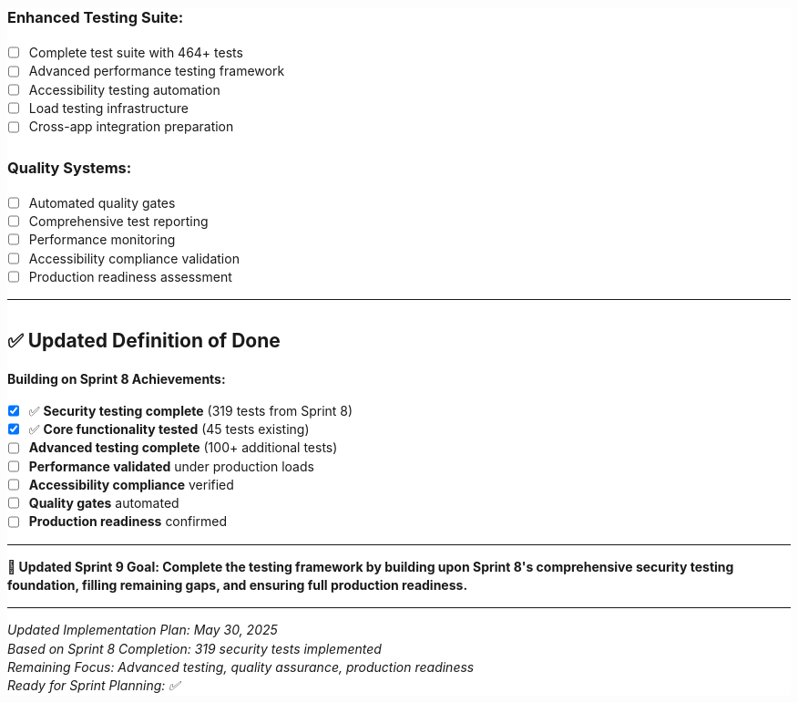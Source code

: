 ### **Enhanced Testing Suite:**
- [ ] Complete test suite with 464+ tests
- [ ] Advanced performance testing framework
- [ ] Accessibility testing automation
- [ ] Load testing infrastructure
- [ ] Cross-app integration preparation

### **Quality Systems:**
- [ ] Automated quality gates
- [ ] Comprehensive test reporting
- [ ] Performance monitoring
- [ ] Accessibility compliance validation
- [ ] Production readiness assessment

---

## ✅ **Updated Definition of Done**

**Building on Sprint 8 Achievements:**
- [x] ✅ **Security testing complete** (319 tests from Sprint 8)
- [x] ✅ **Core functionality tested** (45 tests existing)
- [ ] **Advanced testing complete** (100+ additional tests)
- [ ] **Performance validated** under production loads
- [ ] **Accessibility compliance** verified
- [ ] **Quality gates** automated
- [ ] **Production readiness** confirmed

---

**🎯 Updated Sprint 9 Goal: Complete the testing framework by building upon Sprint 8's comprehensive security testing foundation, filling remaining gaps, and ensuring full production readiness.**

---

*Updated Implementation Plan: May 30, 2025*  
*Based on Sprint 8 Completion: 319 security tests implemented*  
*Remaining Focus: Advanced testing, quality assurance, production readiness*  
*Ready for Sprint Planning: ✅*
